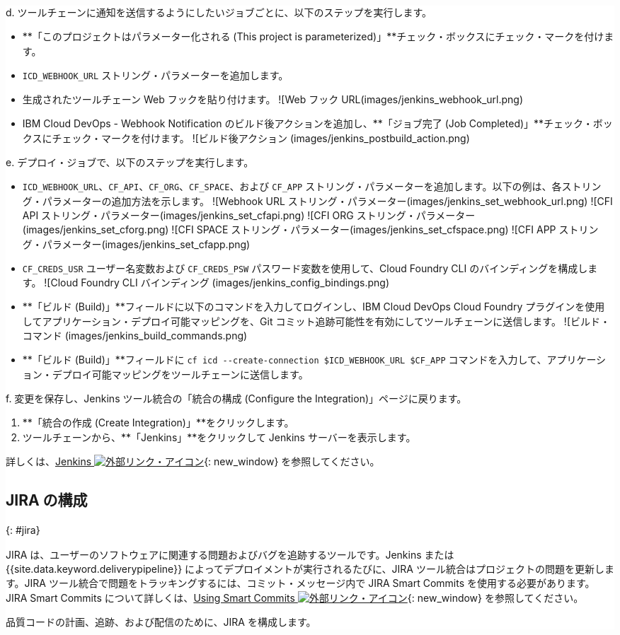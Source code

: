  d. ツールチェーンに通知を送信するようにしたいジョブごとに、以下のステップを実行します。

  * **「このプロジェクトはパラメーター化される (This project is parameterized)」**チェック・ボックスにチェック・マークを付けます。

  * `ICD_WEBHOOK_URL` ストリング・パラメーターを追加します。

  * 生成されたツールチェーン Web フックを貼り付けます。
 ![Web フック URL(images/jenkins_webhook_url.png)

  * IBM Cloud DevOps - Webhook Notification のビルド後アクションを追加し、**「ジョブ完了 (Job Completed)」**チェック・ボックスにチェック・マークを付けます。
 ![ビルド後アクション  (images/jenkins_postbuild_action.png)  

 e. デプロイ・ジョブで、以下のステップを実行します。

  * `ICD_WEBHOOK_URL`、`CF_API`、`CF_ORG`、`CF_SPACE`、および `CF_APP` ストリング・パラメーターを追加します。以下の例は、各ストリング・パラメーターの追加方法を示します。
 ![Webhook URL ストリング・パラメーター(images/jenkins_set_webhook_url.png)
 ![CFI API ストリング・パラメーター(images/jenkins_set_cfapi.png)
 ![CFI ORG ストリング・パラメーター(images/jenkins_set_cforg.png)
 ![CFI SPACE ストリング・パラメーター(images/jenkins_set_cfspace.png)
 ![CFI APP ストリング・パラメーター(images/jenkins_set_cfapp.png)

  * `CF_CREDS_USR` ユーザー名変数および `CF_CREDS_PSW` パスワード変数を使用して、Cloud Foundry CLI のバインディングを構成します。
 ![Cloud Foundry CLI バインディング  (images/jenkins_config_bindings.png)  

  * **「ビルド (Build)」**フィールドに以下のコマンドを入力してログインし、IBM Cloud DevOps Cloud Foundry プラグインを使用してアプリケーション・デプロイ可能マッピングを、Git コミット追跡可能性を有効にしてツールチェーンに送信します。
 ![ビルド・コマンド    (images/jenkins_build_commands.png)    

  * **「ビルド (Build)」**フィールドに `cf icd --create-connection $ICD_WEBHOOK_URL $CF_APP` コマンドを入力して、アプリケーション・デプロイ可能マッピングをツールチェーンに送信します。    

 f. 変更を保存し、Jenkins ツール統合の「統合の構成 (Configure the Integration)」ページに戻ります。

1. **「統合の作成 (Create Integration)」**をクリックします。
1. ツールチェーンから、**「Jenkins」**をクリックして Jenkins サーバーを表示します。  

詳しくは、[Jenkins ![外部リンク・アイコン](../../icons/launch-glyph.svg)](https://www.ibm.com/devops/method/content/deliver/tool_jenkins/){: new_window} を参照してください。


## JIRA の構成
{: #jira}

JIRA は、ユーザーのソフトウェアに関連する問題およびバグを追跡するツールです。Jenkins または {{site.data.keyword.deliverypipeline}} によってデプロイメントが実行されるたびに、JIRA ツール統合はプロジェクトの問題を更新します。JIRA ツール統合で問題をトラッキングするには、コミット・メッセージ内で JIRA Smart Commits を使用する必要があります。JIRA Smart Commits について詳しくは、[Using Smart Commits ![外部リンク・アイコン](../../icons/launch-glyph.svg)](https://confluence.atlassian.com/fisheye/using-smart-commits-298976812.html){: new_window} を参照してください。

品質コードの計画、追跡、および配信のために、JIRA を構成します。
